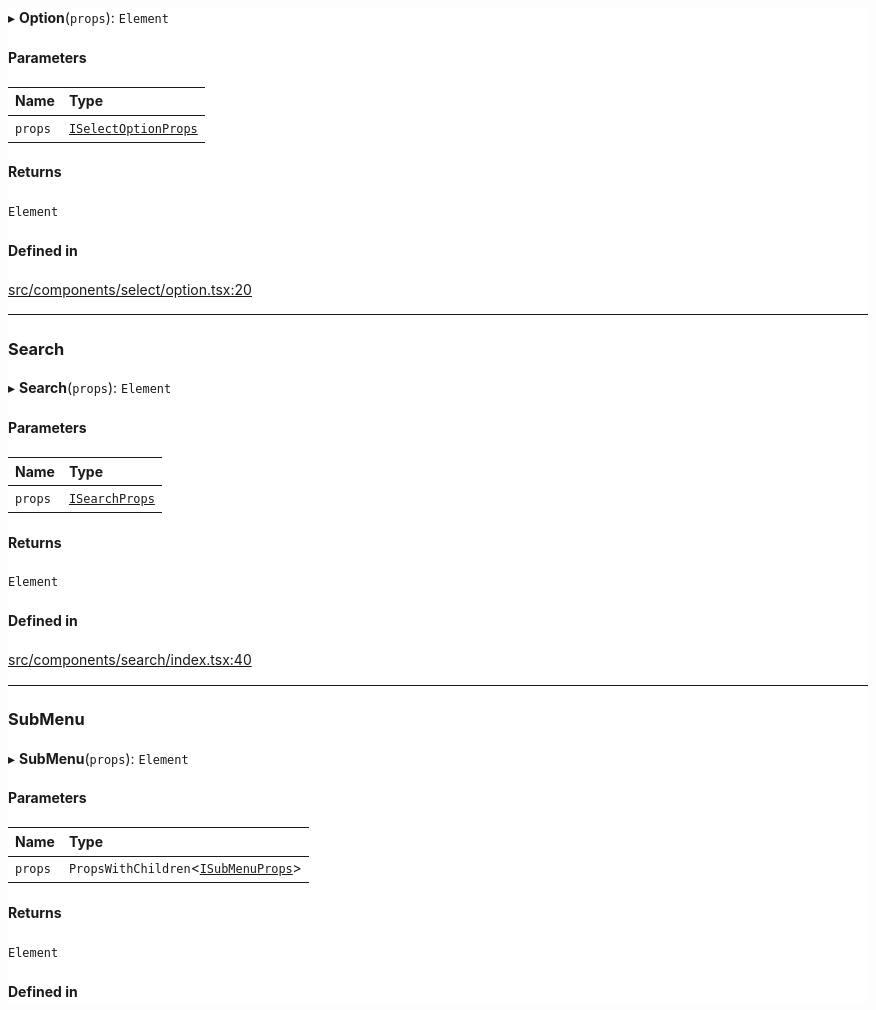 ▸ **Option**(`props`): `Element`

#### Parameters

| Name    | Type                                                                        |
| :------ | :-------------------------------------------------------------------------- |
| `props` | [`ISelectOptionProps`](../interfaces/molecule.component.ISelectOptionProps) |

#### Returns

`Element`

#### Defined in

[src/components/select/option.tsx:20](https://github.com/DTStack/molecule/blob/22a59c7/src/components/select/option.tsx#L20)

---

### Search

▸ **Search**(`props`): `Element`

#### Parameters

| Name    | Type                                                            |
| :------ | :-------------------------------------------------------------- |
| `props` | [`ISearchProps`](../interfaces/molecule.component.ISearchProps) |

#### Returns

`Element`

#### Defined in

[src/components/search/index.tsx:40](https://github.com/DTStack/molecule/blob/22a59c7/src/components/search/index.tsx#L40)

---

### SubMenu

▸ **SubMenu**(`props`): `Element`

#### Parameters

| Name    | Type                                                                                    |
| :------ | :-------------------------------------------------------------------------------------- |
| `props` | `PropsWithChildren`<[`ISubMenuProps`](../interfaces/molecule.component.ISubMenuProps)\> |

#### Returns

`Element`

#### Defined in
